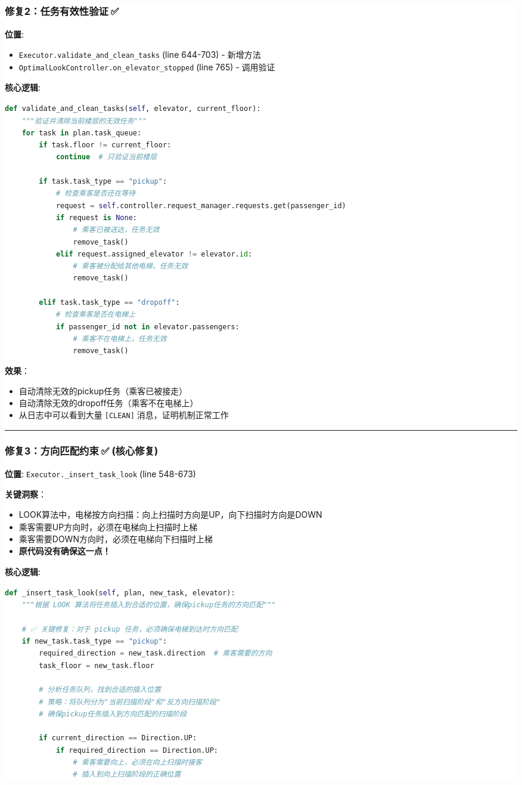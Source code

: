 
### 修复2：任务有效性验证 ✅

**位置**:
- `Executor.validate_and_clean_tasks` (line 644-703) - 新增方法
- `OptimalLookController.on_elevator_stopped` (line 765) - 调用验证

**核心逻辑**:
```python
def validate_and_clean_tasks(self, elevator, current_floor):
    """验证并清除当前楼层的无效任务"""
    for task in plan.task_queue:
        if task.floor != current_floor:
            continue  # 只验证当前楼层

        if task.task_type == "pickup":
            # 检查乘客是否还在等待
            request = self.controller.request_manager.requests.get(passenger_id)
            if request is None:
                # 乘客已被送达，任务无效
                remove_task()
            elif request.assigned_elevator != elevator.id:
                # 乘客被分配给其他电梯，任务无效
                remove_task()

        elif task.task_type == "dropoff":
            # 检查乘客是否在电梯上
            if passenger_id not in elevator.passengers:
                # 乘客不在电梯上，任务无效
                remove_task()
```

**效果**：
- 自动清除无效的pickup任务（乘客已被接走）
- 自动清除无效的dropoff任务（乘客不在电梯上）
- 从日志中可以看到大量 `[CLEAN]` 消息，证明机制正常工作

---

### 修复3：方向匹配约束 ✅ (核心修复)

**位置**: `Executor._insert_task_look` (line 548-673)

**关键洞察**：
- LOOK算法中，电梯按方向扫描：向上扫描时方向是UP，向下扫描时方向是DOWN
- 乘客需要UP方向时，必须在电梯向上扫描时上梯
- 乘客需要DOWN方向时，必须在电梯向下扫描时上梯
- **原代码没有确保这一点！**

**核心逻辑**:
```python
def _insert_task_look(self, plan, new_task, elevator):
    """根据 LOOK 算法将任务插入到合适的位置，确保pickup任务的方向匹配"""

    # ✅ 关键修复：对于 pickup 任务，必须确保电梯到达时方向匹配
    if new_task.task_type == "pickup":
        required_direction = new_task.direction  # 乘客需要的方向
        task_floor = new_task.floor

        # 分析任务队列，找到合适的插入位置
        # 策略：将队列分为"当前扫描阶段"和"反方向扫描阶段"
        # 确保pickup任务插入到方向匹配的扫描阶段

        if current_direction == Direction.UP:
            if required_direction == Direction.UP:
                # 乘客需要向上，必须在向上扫描时接客
                # 插入到向上扫描阶段的正确位置
```